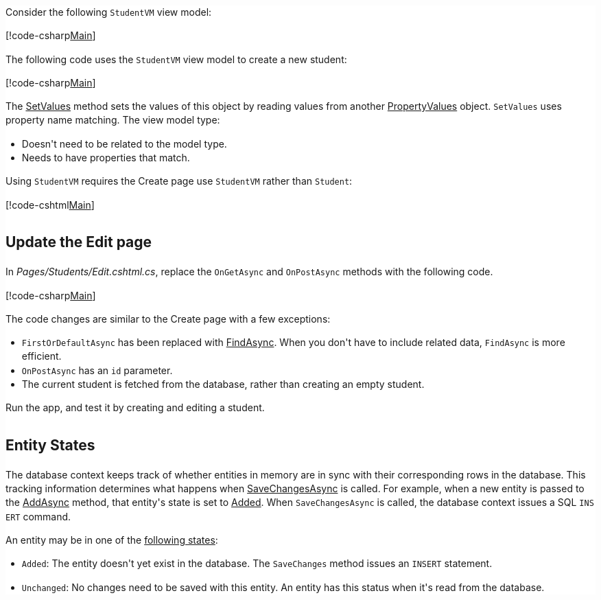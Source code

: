 Consider the following `StudentVM` view model:

[!code-csharp[Main](intro/samples/cu50/ViewModels/StudentVM.cs?name=snippet)]

The following code uses the `StudentVM` view model to create a new student:

[!code-csharp[Main](intro/samples/cu50/Pages/Students/CreateVM.cshtml.cs?name=snippet)]

The [SetValues](/dotnet/api/microsoft.entityframeworkcore.changetracking.propertyvalues.setvalues#Microsoft_EntityFrameworkCore_ChangeTracking_PropertyValues_SetValues_System_Object_) method sets the values of this object by reading values from another [PropertyValues](/dotnet/api/microsoft.entityframeworkcore.changetracking.propertyvalues) object. `SetValues` uses property name matching. The view model type:

* Doesn't need to be related to the model type.
* Needs to have properties that match.

Using `StudentVM` requires the Create page use `StudentVM` rather than `Student`:

[!code-cshtml[Main](intro/samples/cu50/Pages/Students/CreateVM.cshtml)]

## Update the Edit page

In *Pages/Students/Edit.cshtml.cs*, replace the `OnGetAsync` and `OnPostAsync` methods with the following code.

[!code-csharp[Main](intro/samples/cu30/Pages/Students/Edit.cshtml.cs?name=snippet_OnGetPost)]

The code changes are similar to the Create page with a few exceptions:

* `FirstOrDefaultAsync` has been replaced with [FindAsync](/dotnet/api/microsoft.entityframeworkcore.dbset-1.findasync). When you don't have to include related data, `FindAsync` is more efficient.
* `OnPostAsync` has an `id` parameter.
* The current student is fetched from the database, rather than creating an empty student.

Run the app, and test it by creating and editing a student.

## Entity States

The database context keeps track of whether entities in memory are in sync with their corresponding rows in the database. This tracking information determines what happens when [SaveChangesAsync](/dotnet/api/microsoft.entityframeworkcore.dbcontext.savechangesasync#Microsoft_EntityFrameworkCore_DbContext_SaveChangesAsync_System_Threading_CancellationToken_) is called. For example, when a new entity is passed to the [AddAsync](/dotnet/api/microsoft.entityframeworkcore.dbcontext.addasync) method, that entity's state is set to [Added](/dotnet/api/microsoft.entityframeworkcore.entitystate#Microsoft_EntityFrameworkCore_EntityState_Added). When `SaveChangesAsync` is called, the database context issues a SQL `INSERT` command.

An entity may be in one of the [following states](/dotnet/api/microsoft.entityframeworkcore.entitystate):

* `Added`: The entity doesn't yet exist in the database. The `SaveChanges` method issues an `INSERT` statement.

* `Unchanged`: No changes need to be saved with this entity. An entity has this status when it's read from the database.

